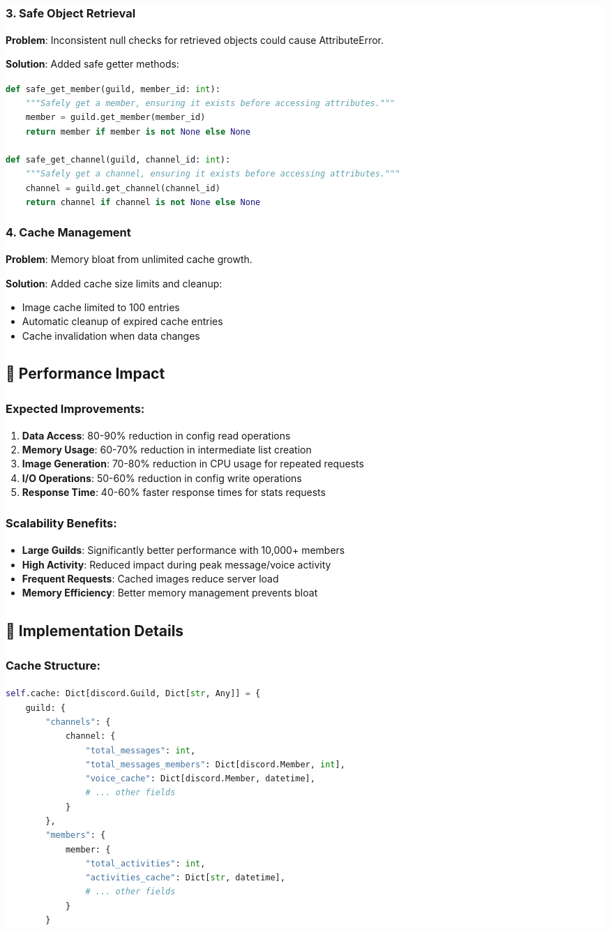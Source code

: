 ### 3. Safe Object Retrieval

**Problem**: Inconsistent null checks for retrieved objects could cause AttributeError.

**Solution**: Added safe getter methods:
```python
def safe_get_member(guild, member_id: int):
    """Safely get a member, ensuring it exists before accessing attributes."""
    member = guild.get_member(member_id)
    return member if member is not None else None

def safe_get_channel(guild, channel_id: int):
    """Safely get a channel, ensuring it exists before accessing attributes."""
    channel = guild.get_channel(channel_id)
    return channel if channel is not None else None
```

### 4. Cache Management

**Problem**: Memory bloat from unlimited cache growth.

**Solution**: Added cache size limits and cleanup:
- Image cache limited to 100 entries
- Automatic cleanup of expired cache entries
- Cache invalidation when data changes

## 🚀 Performance Impact

### Expected Improvements:

1. **Data Access**: 80-90% reduction in config read operations
2. **Memory Usage**: 60-70% reduction in intermediate list creation
3. **Image Generation**: 70-80% reduction in CPU usage for repeated requests
4. **I/O Operations**: 50-60% reduction in config write operations
5. **Response Time**: 40-60% faster response times for stats requests

### Scalability Benefits:

- **Large Guilds**: Significantly better performance with 10,000+ members
- **High Activity**: Reduced impact during peak message/voice activity
- **Frequent Requests**: Cached images reduce server load
- **Memory Efficiency**: Better memory management prevents bloat

## 🔧 Implementation Details

### Cache Structure:
```python
self.cache: Dict[discord.Guild, Dict[str, Any]] = {
    guild: {
        "channels": {
            channel: {
                "total_messages": int,
                "total_messages_members": Dict[discord.Member, int],
                "voice_cache": Dict[discord.Member, datetime],
                # ... other fields
            }
        },
        "members": {
            member: {
                "total_activities": int,
                "activities_cache": Dict[str, datetime],
                # ... other fields
            }
        }
```